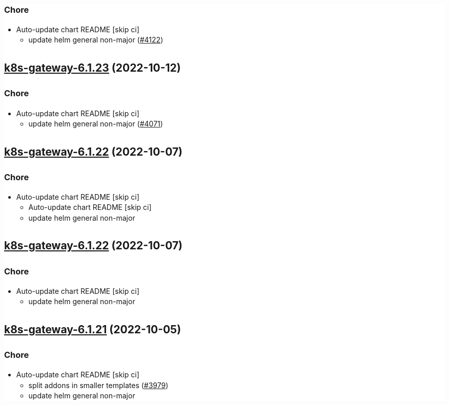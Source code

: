 ### Chore

- Auto-update chart README [skip ci]
  - update helm general non-major ([#4122](https://github.com/truecharts/charts/issues/4122))




## [k8s-gateway-6.1.23](https://github.com/truecharts/charts/compare/k8s-gateway-6.1.22...k8s-gateway-6.1.23) (2022-10-12)

### Chore

- Auto-update chart README [skip ci]
  - update helm general non-major ([#4071](https://github.com/truecharts/charts/issues/4071))




## [k8s-gateway-6.1.22](https://github.com/truecharts/charts/compare/k8s-gateway-6.1.21...k8s-gateway-6.1.22) (2022-10-07)

### Chore

- Auto-update chart README [skip ci]
  - Auto-update chart README [skip ci]
  - update helm general non-major




## [k8s-gateway-6.1.22](https://github.com/truecharts/charts/compare/k8s-gateway-6.1.21...k8s-gateway-6.1.22) (2022-10-07)

### Chore

- Auto-update chart README [skip ci]
  - update helm general non-major




## [k8s-gateway-6.1.21](https://github.com/truecharts/charts/compare/k8s-gateway-6.1.20...k8s-gateway-6.1.21) (2022-10-05)

### Chore

- Auto-update chart README [skip ci]
  - split addons in smaller templates ([#3979](https://github.com/truecharts/charts/issues/3979))
  - update helm general non-major
